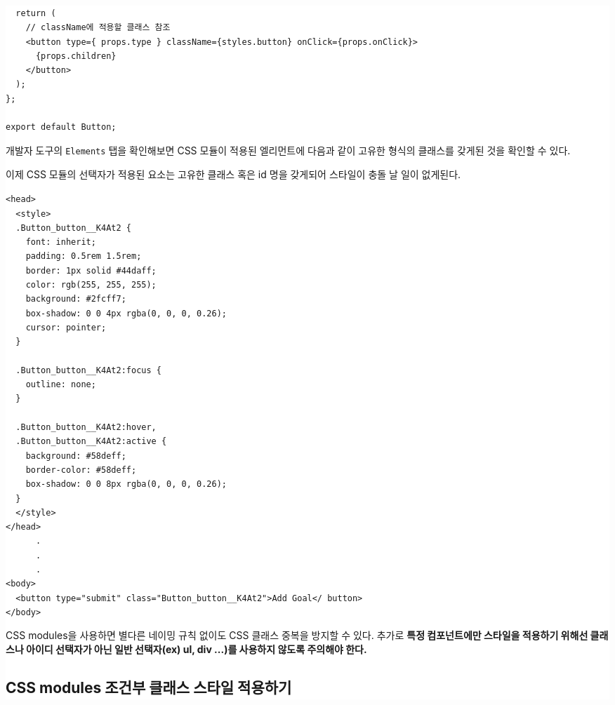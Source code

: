```
  return (
    // className에 적용할 클래스 참조
    <button type={ props.type } className={styles.button} onClick={props.onClick}>
      {props.children}
    </button>
  );
};

export default Button;
```

개발자 도구의 `Elements` 탭을 확인해보면 CSS 모듈이 적용된 엘리먼트에 다음과 같이 고유한 형식의 클래스를 갖게된 것을 확인할 수 있다.

이제 CSS 모듈의 선택자가 적용된 요소는 고유한 클래스 혹은 id 명을 갖게되어 스타일이 충돌 날 일이 없게된다.

```
<head>
  <style>
  .Button_button__K4At2 {
    font: inherit;
    padding: 0.5rem 1.5rem;
    border: 1px solid #44daff;
    color: rgb(255, 255, 255);
    background: #2fcff7;
    box-shadow: 0 0 4px rgba(0, 0, 0, 0.26);
    cursor: pointer;
  }

  .Button_button__K4At2:focus {
    outline: none;
  }

  .Button_button__K4At2:hover,
  .Button_button__K4At2:active {
    background: #58deff;
    border-color: #58deff;
    box-shadow: 0 0 8px rgba(0, 0, 0, 0.26);
  }
  </style>
</head>
      .
      .
      .
<body>
  <button type="submit" class="Button_button__K4At2">Add Goal</ button>
</body>
```

CSS modules을 사용하면 별다른 네이밍 규칙 없이도 CSS 클래스 중복을 방지할 수 있다. 추가로 **특정 컴포넌트에만 스타일을 적용하기 위해선 클래스나 아이디 선택자가 아닌 일반 선택자(ex) ul, div ...)를 사용하지 않도록 주의해야 한다.**

## CSS modules 조건부 클래스 스타일 적용하기
